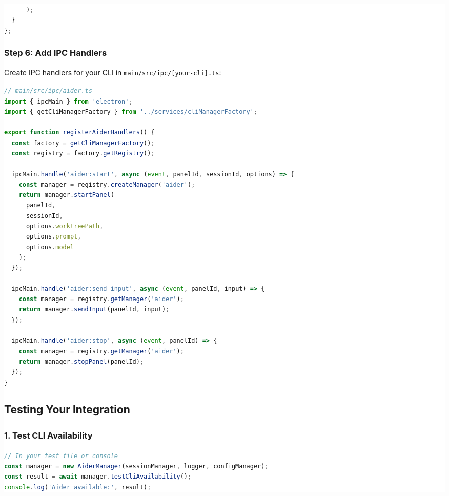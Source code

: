 ```typescript
      );
  }
};
```

### Step 6: Add IPC Handlers

Create IPC handlers for your CLI in `main/src/ipc/[your-cli].ts`:

```typescript
// main/src/ipc/aider.ts
import { ipcMain } from 'electron';
import { getCliManagerFactory } from '../services/cliManagerFactory';

export function registerAiderHandlers() {
  const factory = getCliManagerFactory();
  const registry = factory.getRegistry();
  
  ipcMain.handle('aider:start', async (event, panelId, sessionId, options) => {
    const manager = registry.createManager('aider');
    return manager.startPanel(
      panelId,
      sessionId,
      options.worktreePath,
      options.prompt,
      options.model
    );
  });
  
  ipcMain.handle('aider:send-input', async (event, panelId, input) => {
    const manager = registry.getManager('aider');
    return manager.sendInput(panelId, input);
  });
  
  ipcMain.handle('aider:stop', async (event, panelId) => {
    const manager = registry.getManager('aider');
    return manager.stopPanel(panelId);
  });
}
```

## Testing Your Integration

### 1. Test CLI Availability
```typescript
// In your test file or console
const manager = new AiderManager(sessionManager, logger, configManager);
const result = await manager.testCliAvailability();
console.log('Aider available:', result);
```
